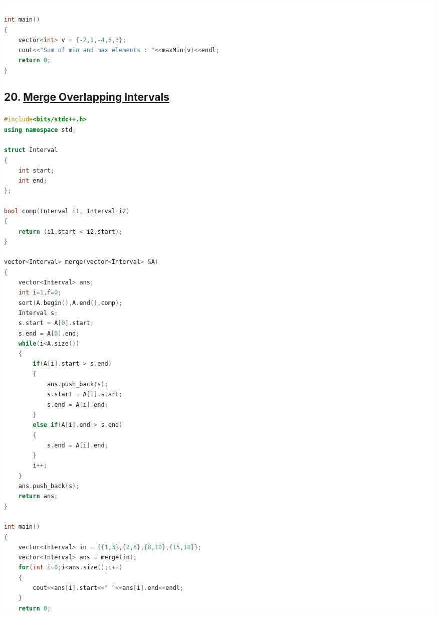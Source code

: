 ```cpp

int main()
{
    vector<int> v = {-2,1,-4,5,3};
    cout<<"Sum of min and max elements : "<<maxMin(v)<<endl;
    return 0;
}
```

## 20. [Merge Overlapping Intervals](https://github.com/kuluruvineeth/Placement_Preparation/blob/main/Interviewbit/Arrays/merge_overlapping_intervals.cpp)
```cpp
#include<bits/stdc++.h>
using namespace std;

struct Interval
{
    int start;
    int end;
};

bool comp(Interval i1, Interval i2)
{
    return (i1.start < i2.start);
}

vector<Interval> merge(vector<Interval> &A)
{
    vector<Interval> ans;
    int i=1,f=0;
    sort(A.begin(),A.end(),comp);
    Interval s;
    s.start = A[0].start;
    s.end = A[0].end;
    while(i<A.size())
    {
        if(A[i].start > s.end)
        {
            ans.push_back(s);
            s.start = A[i].start;
            s.end = A[i].end;
        }
        else if(A[i].end > s.end)
        {
            s.end = A[i].end;
        }
        i++;
    }
    ans.push_back(s);
    return ans;
}

int main()
{
    vector<Interval> in = {{1,3},{2,6},{8,10},{15,18}};
    vector<Interval> ans = merge(in);
    for(int i=0;i<ans.size();i++)
    {
        cout<<ans[i].start<<" "<<ans[i].end<<endl;
    }
    return 0;
```
